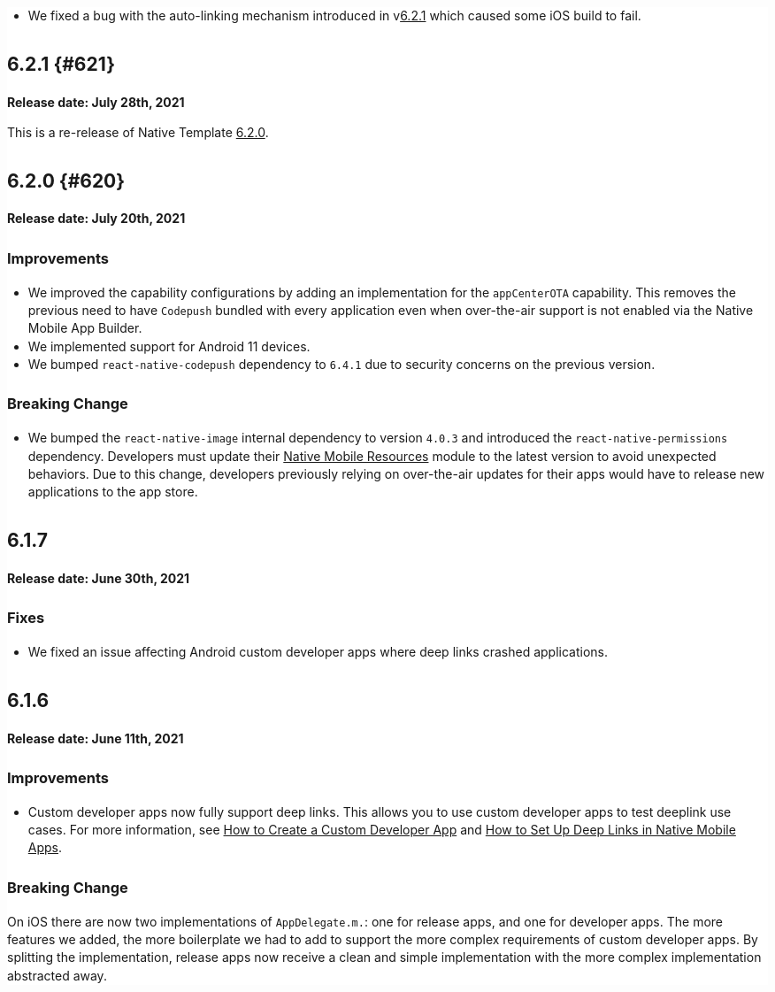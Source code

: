 * We fixed a bug with the auto-linking mechanism introduced in v[6.2.1](#621) which caused some iOS build to fail.

## 6.2.1 {#621}

**Release date: July 28th, 2021**

This is a re-release of Native Template [6.2.0](#620).

## 6.2.0 {#620}

**Release date: July 20th, 2021**

### Improvements

* We improved the capability configurations by adding an implementation for the `appCenterOTA` capability. This removes the previous need to have `Codepush` bundled with every application even when over-the-air support is not enabled via the Native Mobile App Builder.
* We implemented support for Android 11 devices.
* We bumped `react-native-codepush` dependency to `6.4.1` due to security concerns on the previous version.

### Breaking Change

* We bumped the `react-native-image` internal dependency to version `4.0.3` and introduced the `react-native-permissions` dependency. Developers must update their [Native Mobile Resources](https://marketplace.mendix.com/link/component/109513) module to the latest version to avoid unexpected behaviors. Due to this change, developers previously relying on over-the-air updates for their apps would have to release new applications to the app store.

## 6.1.7

**Release date: June 30th, 2021**

### Fixes

* We fixed an issue affecting Android custom developer apps where deep links crashed applications.

## 6.1.6

**Release date: June 11th, 2021**

### Improvements

* Custom developer apps now fully support deep links. This allows you to use custom developer apps to test deeplink use cases. For more information, see [How to Create a Custom Developer App](/howto/mobile/how-to-devapps) and [How to Set Up Deep Links in Native Mobile Apps](/howto/mobile/native-deep-link).

### Breaking Change

On iOS there are now two implementations of `AppDelegate.m.`: one for release apps, and one for developer apps. The more features we added, the more boilerplate we had to add to support the more complex requirements of custom developer apps. By splitting the implementation, release apps now receive a clean and simple implementation with the more complex implementation abstracted away. 
